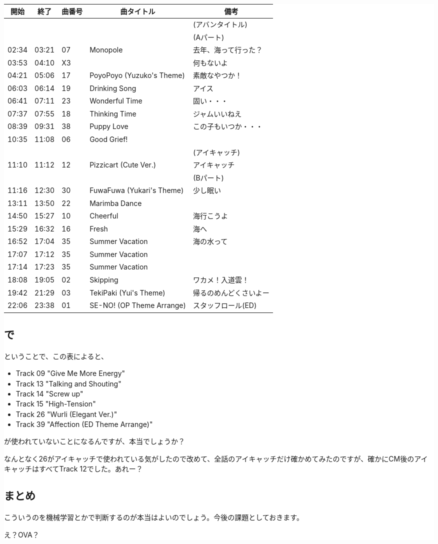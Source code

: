 | 開始 | 終了 | 曲番号 | 曲タイトル | 備考 |
|------|------|--------|------------|------|
|     |     |  |                          |(アバンタイトル)|
|     |     |  |                          |(Aパート)|
|02:34|03:21|07|Monopole                  |去年、海って行った？
|03:53|04:10|X3|                          |何もないよ
|04:21|05:06|17|PoyoPoyo (Yuzuko's Theme) |素敵なやつか！
|06:03|06:14|19|Drinking Song             |アイス
|06:41|07:11|23|Wonderful Time            |固い・・・
|07:37|07:55|18|Thinking Time             |ジャムいいねえ
|08:39|09:31|38|Puppy Love                |この子もいつか・・・
|10:35|11:08|06|Good Grief!               |
|     |     |  |                          |(アイキャッチ)|
|11:10|11:12|12|Pizzicart (Cute Ver.)     |アイキャッチ
|     |     |  |                          |(Bパート)|
|11:16|12:30|30|FuwaFuwa (Yukari's Theme) |少し眠い
|13:11|13:50|22|Marimba Dance             |
|14:50|15:27|10|Cheerful                  |海行こうよ
|15:29|16:32|16|Fresh                     |海へ
|16:52|17:04|35|Summer Vacation           |海の水って
|17:07|17:12|35|Summer Vacation           |
|17:14|17:23|35|Summer Vacation           |
|18:08|19:05|02|Skipping                  |ワカメ！入道雲！
|19:42|21:29|03|TekiPaki (Yui's Theme)    |帰るのめんどくさいよー
|22:06|23:38|01|SE-NO! (OP Theme Arrange) |スタッフロール(ED)

## で

ということで、この表によると、
- Track 09 "Give Me More Energy"
- Track 13 "Talking and Shouting"
- Track 14 "Screw up"
- Track 15 "High-Tension"
- Track 26 "Wurli (Elegant Ver.)"
- Track 39 "Affection (ED Theme Arrange)"

が使われていないことになるんですが、本当でしょうか？

なんとなく26がアイキャッチで使われている気がしたので改めて、全話のアイキャッチだけ確かめてみたのですが、確かにCM後のアイキャッチはすべてTrack 12でした。あれー？

## まとめ

こういうのを機械学習とかで判断するのが本当はよいのでしょう。今後の課題としておきます。

え？OVA？
